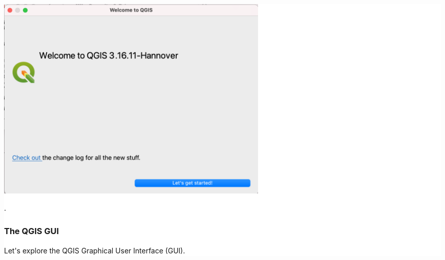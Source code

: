 <img src="../docs/assets/images/Welcome.png" width="500">

. 

### The QGIS GUI

Let's explore the QGIS Graphical User Interface (GUI).
